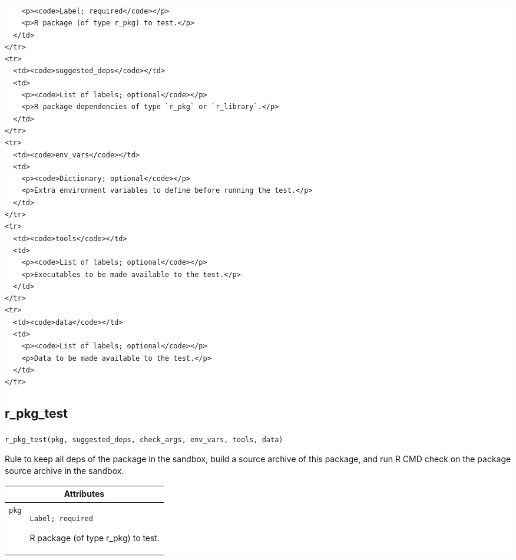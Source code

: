        <p><code>Label; required</code></p>
        <p>R package (of type r_pkg) to test.</p>
      </td>
    </tr>
    <tr>
      <td><code>suggested_deps</code></td>
      <td>
        <p><code>List of labels; optional</code></p>
        <p>R package dependencies of type `r_pkg` or `r_library`.</p>
      </td>
    </tr>
    <tr>
      <td><code>env_vars</code></td>
      <td>
        <p><code>Dictionary; optional</code></p>
        <p>Extra environment variables to define before running the test.</p>
      </td>
    </tr>
    <tr>
      <td><code>tools</code></td>
      <td>
        <p><code>List of labels; optional</code></p>
        <p>Executables to be made available to the test.</p>
      </td>
    </tr>
    <tr>
      <td><code>data</code></td>
      <td>
        <p><code>List of labels; optional</code></p>
        <p>Data to be made available to the test.</p>
      </td>
    </tr>
  </tbody>
</table>

<a name="r_pkg_test"></a>

## r_pkg_test

```python
r_pkg_test(pkg, suggested_deps, check_args, env_vars, tools, data)
```

Rule to keep all deps of the package in the sandbox, build a source archive
of this package, and run R CMD check on the package source archive in the
sandbox.

<table class="table table-condensed table-bordered table-params">
  <colgroup>
    <col class="col-param" />
    <col class="param-description" />
  </colgroup>
  <thead>
    <tr>
      <th colspan="2">Attributes</th>
    </tr>
  </thead>
  <tbody>
    <tr>
      <td><code>pkg</code></td>
      <td>
        <p><code>Label; required</code></p>
        <p>R package (of type r_pkg) to test.</p>
      </td>
    </tr>